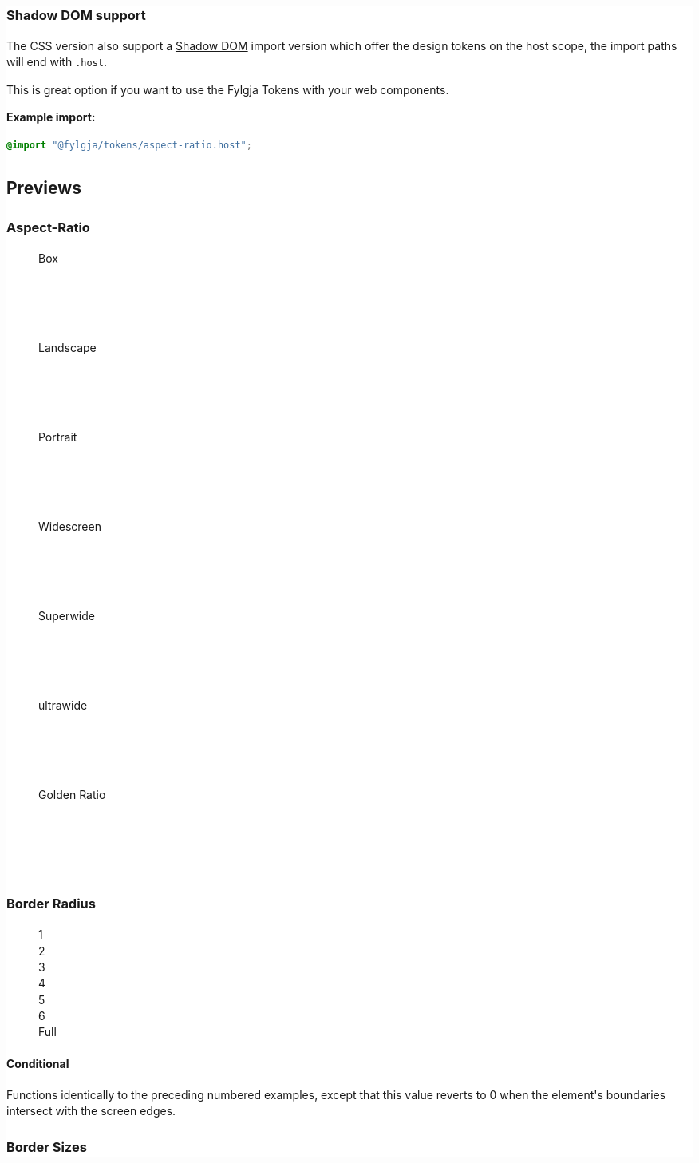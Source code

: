 ### Shadow DOM support

The CSS version also support a [Shadow DOM](https://developer.mozilla.org/en-US/docs/Web/API/Web_components/Using_shadow_DOM) import version which offer the design tokens on the host scope,
the import paths will end with `.host`.

This is great option if you want to use the Fylgja Tokens with your web components.

**Example import:**

```css
@import "@fylgja/tokens/aspect-ratio.host";
```

## Previews

### Aspect-Ratio

<figure class="flex flex-wrap gap">
<div class="demo-box" style="min-block-size: 8rem; aspect-ratio: var(--ratio-box);">Box</div>
<div class="demo-box" style="min-block-size: 8rem; aspect-ratio: var(--ratio-landscape);">Landscape</div>
<div class="demo-box" style="min-block-size: 8rem; aspect-ratio: var(--ratio-portrait);">Portrait</div>
<div class="demo-box" style="min-block-size: 8rem; aspect-ratio: var(--ratio-widescreen);">Widescreen</div>
<div class="demo-box" style="min-block-size: 8rem; aspect-ratio: var(--ratio-superwide);">Superwide</div>
<div class="demo-box" style="min-block-size: 8rem; aspect-ratio: var(--ratio-ultrawide);">ultrawide</div>
<div class="demo-box" style="min-block-size: 8rem; aspect-ratio: var(--ratio-golden);">Golden Ratio</div>
</figure>

### Border Radius

<figure class="flex flex-wrap gap">
<div class="demo-box" style="border-radius: var(--radius-1);">1</div>
<div class="demo-box" style="border-radius: var(--radius-2);">2</div>
<div class="demo-box" style="border-radius: var(--radius-3);">3</div>
<div class="demo-box" style="border-radius: var(--radius-4);">4</div>
<div class="demo-box" style="border-radius: var(--radius-5);">5</div>
<div class="demo-box" style="border-radius: var(--radius-6);">6</div>
<div class="demo-box" style="border-radius: var(--radius-full);">Full</div>
</figure>

#### Conditional

Functions identically to the preceding numbered examples,
except that this value reverts to 0 when the element's boundaries intersect with the screen edges.

### Border Sizes
